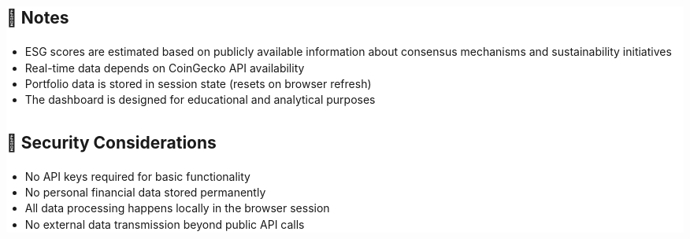 ## 📝 Notes

- ESG scores are estimated based on publicly available information about consensus mechanisms and sustainability initiatives
- Real-time data depends on CoinGecko API availability
- Portfolio data is stored in session state (resets on browser refresh)
- The dashboard is designed for educational and analytical purposes

## 🔐 Security Considerations

- No API keys required for basic functionality
- No personal financial data stored permanently
- All data processing happens locally in the browser session
- No external data transmission beyond public API calls

